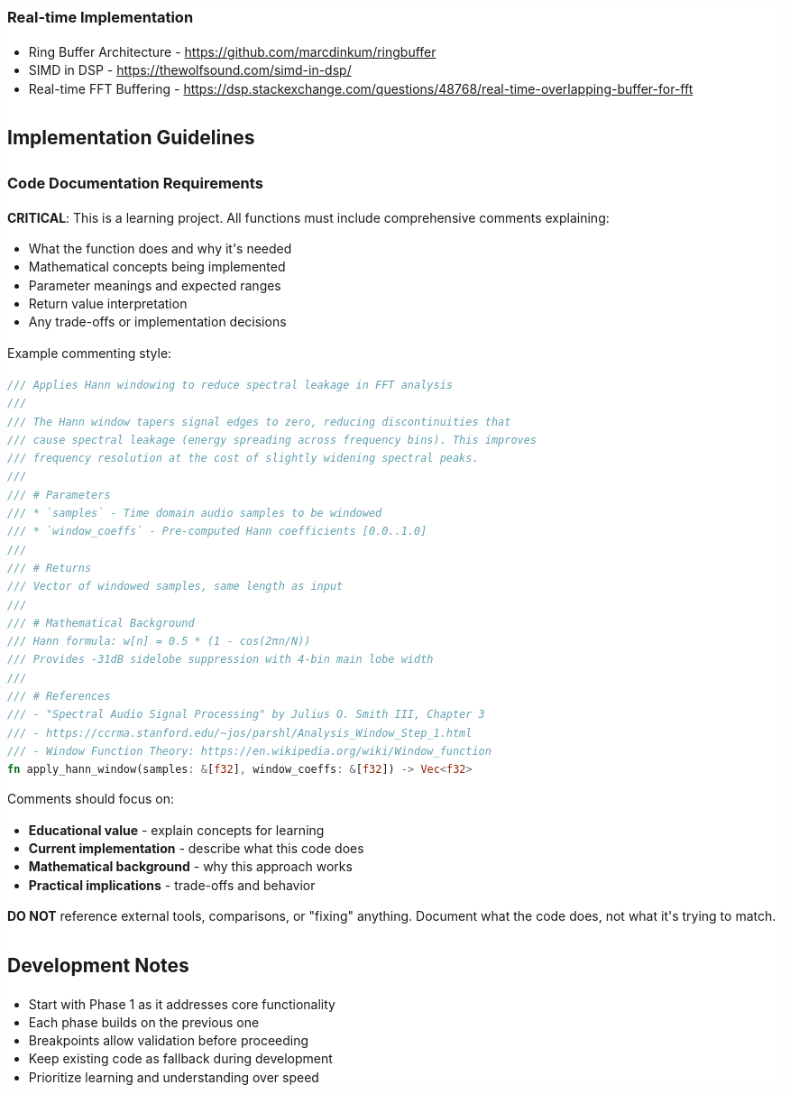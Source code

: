 ### Real-time Implementation
- Ring Buffer Architecture - https://github.com/marcdinkum/ringbuffer
- SIMD in DSP - https://thewolfsound.com/simd-in-dsp/
- Real-time FFT Buffering - https://dsp.stackexchange.com/questions/48768/real-time-overlapping-buffer-for-fft

## Implementation Guidelines

### Code Documentation Requirements
**CRITICAL**: This is a learning project. All functions must include comprehensive comments explaining:
- What the function does and why it's needed
- Mathematical concepts being implemented
- Parameter meanings and expected ranges  
- Return value interpretation
- Any trade-offs or implementation decisions

Example commenting style:
```rust
/// Applies Hann windowing to reduce spectral leakage in FFT analysis
/// 
/// The Hann window tapers signal edges to zero, reducing discontinuities that
/// cause spectral leakage (energy spreading across frequency bins). This improves
/// frequency resolution at the cost of slightly widening spectral peaks.
/// 
/// # Parameters
/// * `samples` - Time domain audio samples to be windowed
/// * `window_coeffs` - Pre-computed Hann coefficients [0.0..1.0]
/// 
/// # Returns
/// Vector of windowed samples, same length as input
/// 
/// # Mathematical Background
/// Hann formula: w[n] = 0.5 * (1 - cos(2πn/N))
/// Provides -31dB sidelobe suppression with 4-bin main lobe width
/// 
/// # References
/// - "Spectral Audio Signal Processing" by Julius O. Smith III, Chapter 3
/// - https://ccrma.stanford.edu/~jos/parshl/Analysis_Window_Step_1.html
/// - Window Function Theory: https://en.wikipedia.org/wiki/Window_function
fn apply_hann_window(samples: &[f32], window_coeffs: &[f32]) -> Vec<f32>
```

Comments should focus on:
- **Educational value** - explain concepts for learning
- **Current implementation** - describe what this code does  
- **Mathematical background** - why this approach works
- **Practical implications** - trade-offs and behavior

**DO NOT** reference external tools, comparisons, or "fixing" anything. Document what the code does, not what it's trying to match.

## Development Notes

- Start with Phase 1 as it addresses core functionality
- Each phase builds on the previous one
- Breakpoints allow validation before proceeding
- Keep existing code as fallback during development
- Prioritize learning and understanding over speed